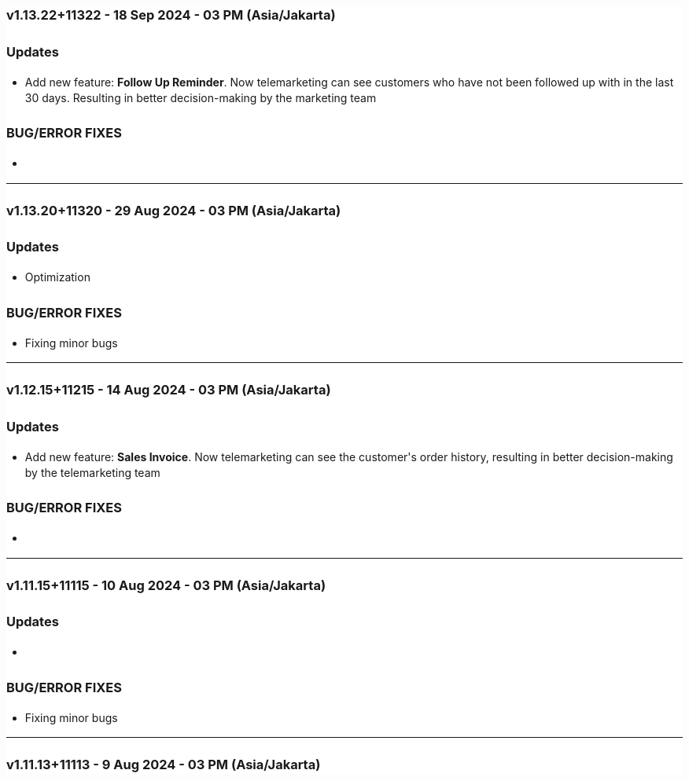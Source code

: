 
### v1.13.22+11322 - 18 Sep 2024 - 03 PM (Asia/Jakarta)

### Updates

- Add new feature: **Follow Up Reminder**. Now telemarketing can see customers who have not been followed up with in the last 30 days. Resulting in better decision-making by the marketing team

### BUG/ERROR FIXES

- 

---

### v1.13.20+11320 - 29 Aug 2024 - 03 PM (Asia/Jakarta)

### Updates

- Optimization

### BUG/ERROR FIXES

- Fixing minor bugs

---

### v1.12.15+11215 - 14 Aug 2024 - 03 PM (Asia/Jakarta)

### Updates

- Add new feature: **Sales Invoice**. Now telemarketing can see the customer's order history, resulting in better decision-making by the telemarketing team

### BUG/ERROR FIXES

- 

---

### v1.11.15+11115 - 10 Aug 2024 - 03 PM (Asia/Jakarta)

### Updates

- 

### BUG/ERROR FIXES

- Fixing minor bugs

---

### v1.11.13+11113 - 9 Aug 2024 - 03 PM (Asia/Jakarta)
